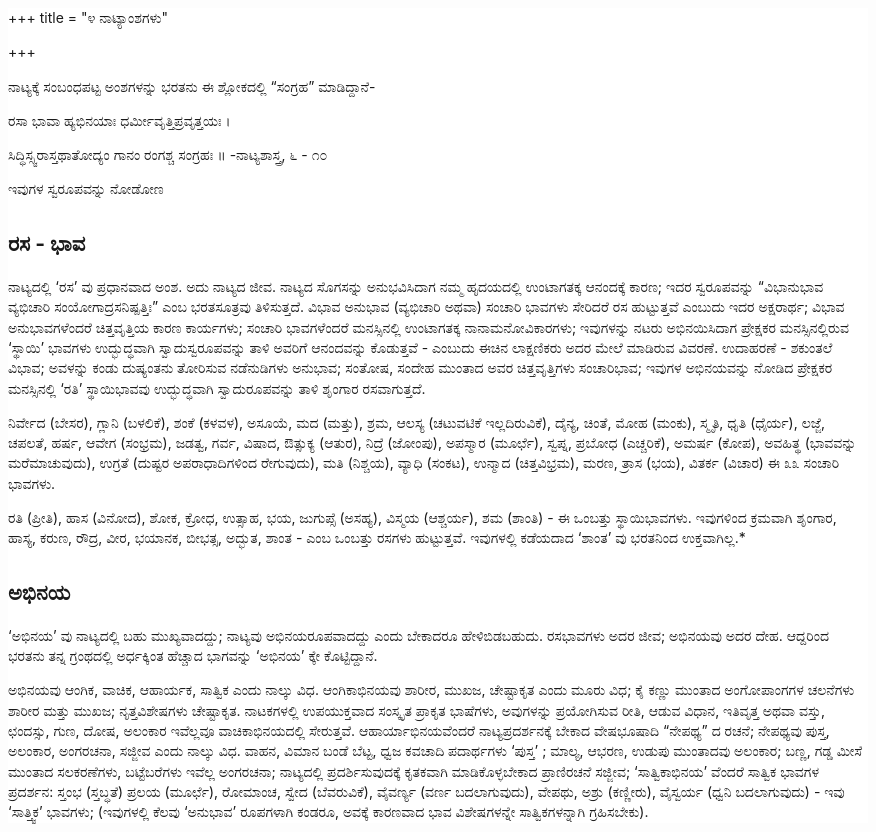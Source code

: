 +++
title = "೪ ನಾಟ್ಯಾಂಶಗಳು"

+++


ನಾಟ್ಯಕ್ಕೆ ಸಂಬಂಧಪಟ್ಟ ಅಂಶಗಳನ್ನು ಭರತನು ಈ ಶ್ಲೋಕದಲ್ಲಿ “ಸಂಗ್ರಹ” ಮಾಡಿದ್ದಾನೆ-

ರಸಾ ಭಾವಾ ಹ್ಯಭಿನಯಾಃ ಧರ್ಮೀವೃತ್ತಿಪ್ರವೃತ್ತಯಃ ।

ಸಿದ್ಧಿಸ್ಸ್ವರಾಸ್ತಥಾತೋದ್ಯಂ ಗಾನಂ ರಂಗಶ್ಚ ಸಂಗ್ರಹಃ ॥ -ನಾಟ್ಯಶಾಸ್ತ್ರ, ೬ - ೧೦



ಇವುಗಳ ಸ್ವರೂಪವನ್ನು ನೋಡೋಣ

## ರಸ - ಭಾವ

ನಾಟ್ಯದಲ್ಲಿ ‘ರಸ’ ವು ಪ್ರಧಾನವಾದ ಅಂಶ. ಅದು ನಾಟ್ಯದ ಜೀವ. ನಾಟ್ಯದ ಸೊಗಸನ್ನು ಅನುಭವಿಸಿದಾಗ ನಮ್ಮ ಹೃದಯದಲ್ಲಿ ಉಂಟಾಗತಕ್ಕ ಆನಂದಕ್ಕೆ ಕಾರಣ; ಇದರ ಸ್ವರೂಪವನ್ನು “ವಿಭಾನುಭಾವ ವ್ಯಭಿಚಾರಿ ಸಂಯೋಗಾದ್ರಸನಿಷ್ಪತ್ತಿಃ” ಎಂಬ ಭರತಸೂತ್ರವು ತಿಳಿಸುತ್ತದೆ. ವಿಭಾವ ಅನುಭಾವ (ವ್ಯಭಿಚಾರಿ ಅಥವಾ) ಸಂಚಾರಿ ಭಾವಗಳು ಸೇರಿದರೆ ರಸ ಹುಟ್ಟುತ್ತವೆ ಎಂಬುದು ಇದರ ಅಕ್ಷರಾರ್ಥ; ವಿಭಾವ ಅನುಭಾವಗಳೆಂದರೆ ಚಿತ್ತವೃತ್ತಿಯ ಕಾರಣ ಕಾರ್ಯಗಳು; ಸಂಚಾರಿ ಭಾವಗಳೆಂದರೆ ಮನಸ್ಸಿನಲ್ಲಿ ಉಂಟಾಗತಕ್ಕ ನಾನಾಮನೋವಿಕಾರಗಳು; ಇವುಗಳನ್ನು ನಟರು ಅಭಿನಯಿಸಿದಾಗ ಪ್ರೇಕ್ಷಕರ ಮನಸ್ಸಿನಲ್ಲಿರುವ ‘ಸ್ಥಾಯಿ’ ಭಾವಗಳು ಉದ್ಭುದ್ಧವಾಗಿ ಸ್ವಾದುಸ್ವರೂಪವನ್ನು ತಾಳಿ ಅವರಿಗೆ ಆನಂದವನ್ನು ಕೊಡುತ್ತವೆ - ಎಂಬುದು ಈಚಿನ ಲಾಕ್ಷಣಿಕರು ಅದರ ಮೇಲೆ ಮಾಡಿರುವ ವಿವರಣೆ. ಉದಾಹರಣೆ - ಶಕುಂತಲೆ ವಿಭಾವ; ಅವಳನ್ನು ಕಂಡು ದುಷ್ಯಂತನು ತೋರಿಸುವ ನಡೆನುಡಿಗಳು ಅನುಭಾವ; ಸಂತೋಷ, ಸಂದೇಹ ಮುಂತಾದ ಅವರ ಚಿತ್ತವೃತ್ತಿಗಳು ಸಂಚಾರಿಭಾವ; ಇವುಗಳ ಅಭಿನಯವನ್ನು ನೋಡಿದ ಪ್ರೇಕ್ಷಕರ ಮನಸ್ಸಿನಲ್ಲಿ ‘ರತಿ’ ಸ್ಥಾಯಿಭಾವವು ಉದ್ಭುದ್ಧವಾಗಿ ಸ್ವಾದುರೂಪವನ್ನು ತಾಳಿ ಶೃಂಗಾರ ರಸವಾಗುತ್ತದೆ.

ನಿರ್ವೇದ (ಬೇಸರ), ಗ್ಲಾನಿ (ಬಳಲಿಕೆ), ಶಂಕೆ (ಕಳವಳ), ಅಸೂಯೆ, ಮದ (ಮತ್ತು), ಶ್ರಮ, ಆಲಸ್ಯ (ಚಟುವಟಿಕೆ ಇಲ್ಲದಿರುವಿಕೆ), ದೈನ್ಯ, ಚಿಂತೆ, ಮೋಹ (ಮಂಕು), ಸ್ಮೃತಿ, ಧೃತಿ (ಧೈರ್ಯ), ಲಜ್ಜೆ, ಚಪಲತೆ, ಹರ್ಷ, ಆವೇಗ (ಸಂಭ್ರಮ), ಜಡತ್ವ, ಗರ್ವ, ವಿಷಾದ, ಔತ್ಸುಕ್ಯ (ಆತುರ), ನಿದ್ರೆ (ಜೋಂಪು), ಅಪಸ್ಮಾರ (ಮೂರ್ಛೆ), ಸ್ವಪ್ನ, ಪ್ರಬೋಧ (ಎಚ್ಚರಿಕೆ), ಅಮರ್ಷ (ಕೋಪ), ಅವಹಿತ್ಥ (ಭಾವವನ್ನು ಮರೆಮಾಚುವುದು), ಉಗ್ರತೆ (ದುಷ್ಟರ ಅಪರಾಧಾದಿಗಳಿಂದ ರೇಗುವುದು), ಮತಿ (ನಿಶ್ಚಯ), ವ್ಯಾಧಿ (ಸಂಕಟ), ಉನ್ಮಾದ (ಚಿತ್ತವಿಭ್ರಮ), ಮರಣ, ತ್ರಾಸ (ಭಯ), ವಿತರ್ಕ (ವಿಚಾರ) ಈ ೩೩ ಸಂಚಾರಿ ಭಾವಗಳು.

ರತಿ (ಪ್ರೀತಿ), ಹಾಸ (ವಿನೋದ), ಶೋಕ, ಕ್ರೋಧ, ಉತ್ಸಾಹ, ಭಯ, ಜುಗುಪ್ಸೆ (ಅಸಹ್ಯ), ವಿಸ್ಮಯ (ಆಶ್ಚರ್ಯ), ಶಮ (ಶಾಂತಿ) - ಈ ಒಂಬತ್ತು ಸ್ಥಾಯಿಭಾವಗಳು. ಇವುಗಳಿಂದ ಕ್ರಮವಾಗಿ ಶೃಂಗಾರ, ಹಾಸ್ಯ, ಕರುಣ, ರೌದ್ರ, ವೀರ, ಭಯಾನಕ, ಬೀಭತ್ಸ, ಅದ್ಭುತ, ಶಾಂತ - ಎಂಬ ಒಂಬತ್ತು ರಸಗಳು ಹುಟ್ಟುತ್ತವೆ. ಇವುಗಳಲ್ಲಿ ಕಡೆಯದಾದ ‘ಶಾಂತ’ ವು ಭರತನಿಂದ ಉಕ್ತವಾಗಿಲ್ಲ.*

## ಅಭಿನಯ

‘ಅಭಿನಯ’ ವು ನಾಟ್ಯದಲ್ಲಿ ಬಹು ಮುಖ್ಯವಾದದ್ದು; ನಾಟ್ಯವು ಅಭಿನಯರೂಪವಾದದ್ದು ಎಂದು ಬೇಕಾದರೂ ಹೇಳಿಬಿಡಬಹುದು. ರಸಭಾವಗಳು ಅದರ ಜೀವ; ಅಭಿನಯವು ಅದರ ದೇಹ. ಆದ್ದರಿಂದ ಭರತನು ತನ್ನ ಗ್ರಂಥದಲ್ಲಿ ಅರ್ಧಕ್ಕಿಂತ ಹೆಚ್ಚಾದ ಭಾಗವನ್ನು ‘ಅಭಿನಯ’ ಕ್ಕೇ ಕೊಟ್ಟಿದ್ದಾನೆ.

ಅಭಿನಯವು ಆಂಗಿಕ, ವಾಚಿಕ, ಆಹಾರ್ಯಕ, ಸಾತ್ವಿಕ ಎಂದು ನಾಲ್ಕು ವಿಧ. ಆಂಗಿಕಾಭಿನಯವು ಶಾರೀರ, ಮುಖಜ, ಚೇಷ್ಟಾಕೃತ ಎಂದು ಮೂರು ವಿಧ; ಕೈ ಕಣ್ಣು ಮುಂತಾದ ಅಂಗೋಪಾಂಗಗಳ ಚಲನೆಗಳು ಶಾರೀರ ಮತ್ತು ಮುಖಜ; ನೃತ್ತವಿಶೇಷಗಳು ಚೇಷ್ಟಾಕೃತ. ನಾಟಕಗಳಲ್ಲಿ ಉಪಯುಕ್ತವಾದ ಸಂಸ್ಕೃತ ಪ್ರಾಕೃತ ಭಾಷೆಗಳು, ಅವುಗಳನ್ನು ಪ್ರಯೋಗಿಸುವ ರೀತಿ, ಆಡುವ ವಿಧಾನ, ಇತಿವೃತ್ತ ಅಥವಾ ವಸ್ತು, ಛಂದಸ್ಸು, ಗುಣ, ದೋಷ, ಅಲಂಕಾರ ಇವೆಲ್ಲವೂ ವಾಚಿಕಾಭಿನಯದಲ್ಲಿ ಸೇರುತ್ತವೆ. ಆಹಾರ್ಯಾಭಿನಯವೆಂದರೆ ನಾಟ್ಯಪ್ರದರ್ಶನಕ್ಕೆ ಬೇಕಾದ ವೇಷಭೂಷಾದಿ “ನೇಪಥ್ಯ” ದ ರಚನೆ; ನೇಪಥ್ಯವು ಪುಸ್ತ, ಅಲಂಕಾರ, ಅಂಗರಚನಾ, ಸಜ್ಜೀವ ಎಂದು ನಾಲ್ಕು ವಿಧ. ವಾಹನ, ವಿಮಾನ ಬಂಡೆ ಬೆಟ್ಟ, ಧ್ವಜ ಕವಚಾದಿ ಪದಾರ್ಥಗಳು ‘ಪುಸ್ತ’ ; ಮಾಲ್ಯ, ಆಭರಣ, ಉಡುಪು ಮುಂತಾದವು ಅಲಂಕಾರ; ಬಣ್ಣ, ಗಡ್ಡ ಮೀಸೆ ಮುಂತಾದ ಸಲಕರಣೆಗಳು, ಬಟ್ಟೆಬರೆಗಳು ಇವೆಲ್ಲ ಅಂಗರಚನಾ; ನಾಟ್ಯದಲ್ಲಿ ಪ್ರದರ್ಶಿಸುವುದಕ್ಕೆ ಕೃತಕವಾಗಿ ಮಾಡಿಕೊಳ್ಳಬೇಕಾದ ಪ್ರಾಣಿರಚನೆ ಸಜ್ಜೀವ; ‘ಸಾತ್ವಿಕಾಭಿನಯ’ ವೆಂದರೆ ಸಾತ್ವಿಕ ಭಾವಗಳ ಪ್ರದರ್ಶನ: ಸ್ತಂಭ (ಸ್ತಬ್ಧತೆ) ಪ್ರಲಯ (ಮೂರ್ಛೆ), ರೋಮಾಂಚ, ಸ್ವೇದ (ಬೆವರುವಿಕೆ), ವೈವರ್ಣ್ಯ (ವರ್ಣ ಬದಲಾಗುವುದು), ವೇಪಥು, ಅಶ್ರು (ಕಣ್ಣೀರು), ವೈಸ್ವರ್ಯ (ಧ್ವನಿ ಬದಲಾಗುವುದು) - ಇವು ‘ಸಾತ್ತ್ವಿಕ’ ಭಾವಗಳು; (ಇವುಗಳಲ್ಲಿ ಕೆಲವು ‘ಅನುಭಾವ’ ರೂಪಗಳಾಗಿ ಕಂಡರೂ, ಅವಕ್ಕೆ ಕಾರಣವಾದ ಭಾವ ವಿಶೇಷಗಳನ್ನೇ ಸಾತ್ವಿಕಗಳನ್ನಾಗಿ ಗ್ರಹಿಸಬೇಕು).
